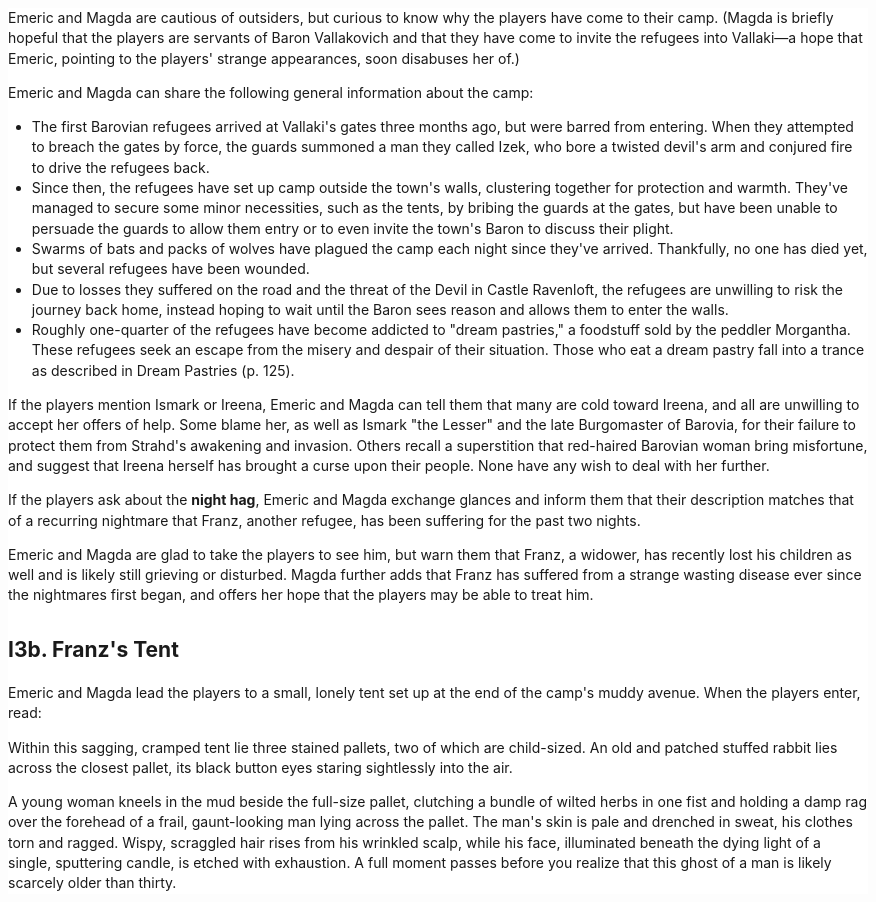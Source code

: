 Emeric and Magda are cautious of outsiders, but curious to know why the players have come to their camp. (Magda is briefly hopeful that the players are servants of Baron Vallakovich and that they have come to invite the refugees into Vallaki—a hope that Emeric, pointing to the players' strange appearances, soon disabuses her of.)

Emeric and Magda can share the following general information about the camp:

* The first Barovian refugees arrived at Vallaki's gates three months ago, but were barred from entering. When they attempted to breach the gates by force, the guards summoned a man they called Izek, who bore a twisted devil's arm and conjured fire to drive the refugees back.
* Since then, the refugees have set up camp outside the town's walls, clustering together for protection and warmth. They've managed to secure some minor necessities, such as the tents, by bribing the guards at the gates, but have been unable to persuade the guards to allow them entry or to even invite the town's Baron to discuss their plight.
* Swarms of bats and packs of wolves have plagued the camp each night since they've arrived. Thankfully, no one has died yet, but several refugees have been wounded.
* Due to losses they suffered on the road and the threat of the Devil in Castle Ravenloft, the refugees are unwilling to risk the journey back home, instead hoping to wait until the Baron sees reason and allows them to enter the walls.
* Roughly one-quarter of the refugees have become addicted to "dream pastries," a foodstuff sold by the peddler Morgantha. These refugees seek an escape from the misery and despair of their situation. Those who eat a dream pastry fall into a trance as described in <span class="citation">Dream Pastries (p. 125)</span>.

If the players mention Ismark or Ireena, Emeric and Magda can tell them that many are cold toward Ireena, and all are unwilling to accept her offers of help. Some blame her, as well as Ismark "the Lesser" and the late Burgomaster of Barovia, for their failure to protect them from Strahd's awakening and invasion. Others recall a superstition that red-haired Barovian woman bring misfortune, and suggest that Ireena herself has brought a curse upon their people. None have any wish to deal with her further.

If the players ask about the **night hag**, Emeric and Magda exchange glances and inform them that their description matches that of a recurring nightmare that Franz, another refugee, has been suffering for the past two nights. 

Emeric and Magda are glad to take the players to see him, but warn them that Franz, a widower, has recently lost his children as well and is likely still grieving or disturbed. Magda further adds that Franz has suffered from a strange wasting disease ever since the nightmares first began, and offers her hope that the players may be able to treat him.

## I3b. Franz's Tent
Emeric and Magda lead the players to a small, lonely tent set up at the end of the camp's muddy avenue. When the players enter, read:

<div class="description">
<p>Within this sagging, cramped tent lie three stained pallets, two of which are child-sized. An old and patched stuffed rabbit lies across the closest pallet, its black button eyes staring sightlessly into the air.</p>
<p>A young woman kneels in the mud beside the full-size pallet, clutching a bundle of wilted herbs in one fist and holding a damp rag over the forehead of a frail, gaunt-looking man lying across the pallet. The man's skin is pale and drenched in sweat, his clothes torn and ragged. Wispy, scraggled hair rises from his wrinkled scalp, while his face, illuminated beneath the dying light of a single, sputtering candle, is etched with exhaustion. A full moment passes before you realize that this ghost of a man is likely scarcely older than thirty.</p>
</div>
